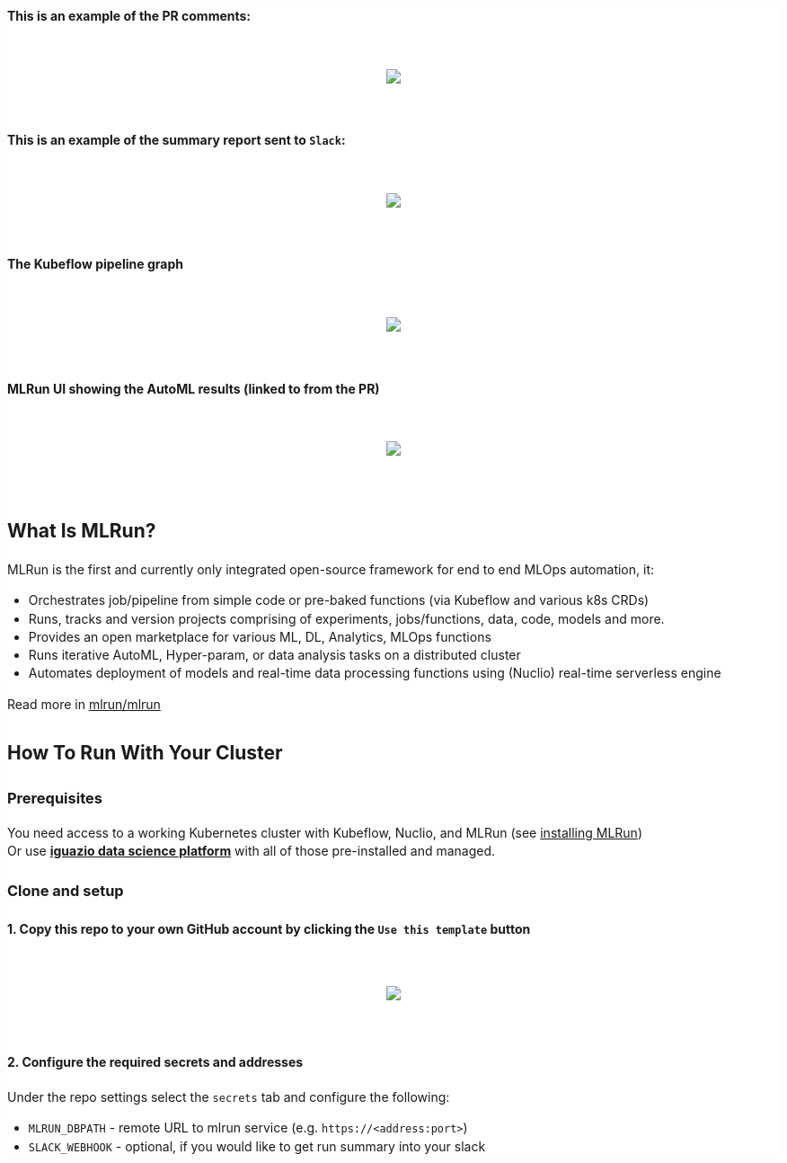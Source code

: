 **This is an example of the PR comments:**

<br><p align="center"><img src="docs/pr.png" width="500"/></p><br> 

**This is an example of the summary report sent to `Slack`:**

<br><p align="center"><img src="docs/slack.png" width="400"/></p><br> 

**The Kubeflow pipeline graph**

<br><p align="center"><img src="docs/pipeline.png" width="600"/></p><br>

**MLRun UI showing the AutoML results (linked to from the PR)**

<br><p align="center"><img src="docs/mlrun.png" width="700"/></p><br>

## What Is MLRun? 

MLRun is the first and currently only integrated open-source framework for end to end MLOps automation, it:
* Orchestrates job/pipeline from simple code or pre-baked functions (via Kubeflow and various k8s CRDs) 
* Runs, tracks and version projects comprising of experiments, jobs/functions, data, code, models and more.
* Provides an open marketplace for various ML, DL, Analytics, MLOps functions  
* Runs iterative AutoML, Hyper-param, or data analysis tasks on a distributed cluster  
* Automates deployment of models and real-time data processing functions using (Nuclio) real-time serverless engine 

Read more in [mlrun/mlrun](https://github.com/mlrun/mlrun)

## How To Run With Your Cluster

### Prerequisites

You need access to a working Kubernetes cluster with Kubeflow, Nuclio, and MLRun (see [installing MLRun](https://github.com/mlrun/mlrun#installation))<br>
Or use [**iguazio data science platform**](https://www.iguazio.com/) with all of those pre-installed and managed.

### Clone and setup

#### 1. Copy this repo to your own GitHub account by clicking the `Use this template` button 

<br><p align="center"><img src="docs/use-this.png" width="600"/></p><br> 

#### 2. Configure the required secrets and addresses

Under the repo settings select the `secrets` tab and configure the following:
* `MLRUN_DBPATH` - remote URL to mlrun service (e.g. `https://<address:port>`) 
* `SLACK_WEBHOOK` - optional, if you would like to get run summary into your slack 
